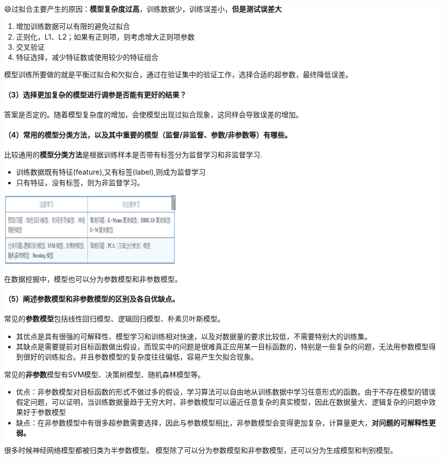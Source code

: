 :smile:过拟合主要产生的原因：**模型复杂度过高**，训练数据少，训练误差小，**但是测试误差大**

1.  增加训练数据可以有限的避免过拟合
2.  正则化，L1、L2；如果有正则项，则考虑增大正则项参数
3.  交叉验证
4.  特征选择，减少特征数或使用较少的特征组合

模型训练所要做的就是平衡过拟合和欠拟合，通过在验证集中的验证工作，选择合适的超参数，最终降低误差。

#### （3）选择更加复杂的模型进行调参是否能有更好的结果？

答案是否定的。随着模型复杂度的增加，会使模型出现过拟合现象，这同样会导致误差的增加。

#### （4）常用的模型分类方法，以及其中重要的模型（监督/非监督、参数/非参数等）有哪些。

比较通用的**模型分类方法**是根据训练样本是否带有标签分为监督学习和非监督学习.

- 训练数据既有特征(feature),又有标签(label),则成为监督学习
- 只有特征，没有标签，则为非监督学习。

<img src="1.常见的数据分析师的面试问题.assets/image-20210202150326220.png" alt="image-20210202150326220" style="zoom: 33%;" />

在数据挖掘中，模型也可以分为参数模型和非参数模型。

#### （5）阐述参数模型和非参数模型的区别及各自优缺点。



常见的**参数模型**包括线性回归模型、逻辑回归模型、朴素贝叶斯模型。

- 其优点是具有很强的可解释性、模型学习和训练相对快速，以及对数据量的要求比较低，不需要特别大的训练集。
- 其缺点是需要提前对目标函数做出假设，而现实中的问题是很难真正应用某一目标函数的，特别是一些复杂的问题，无法用参数模型得到很好的训练拟合。并且参数模型的复杂度往往偏低，容易产生欠拟合现象。

常见的**非参数**模型有SVM模型、决策树模型、随机森林模型等。

- 优点：非参数模型对目标函数的形式不做过多的假设，学习算法可以自由地从训练数据中学习任意形式的函数。由于不存在模型的错误假定问题，可以证明，当训练数据量趋于无穷大时，非参数模型可以逼近任意复杂的真实模型，因此在数据量大、逻辑复杂的问题中效果好于参数模型
- 缺点：在非参数模型中有很多超参数需要选择，因此与参数模型相比，非参数模型会变得更加复杂，计算量更大，**对问题的可解释性更弱。**

很多时候神经网络模型都被归类为半参数模型。
模型除了可以分为参数模型和非参数模型，还可以分为生成模型和判别模型。
